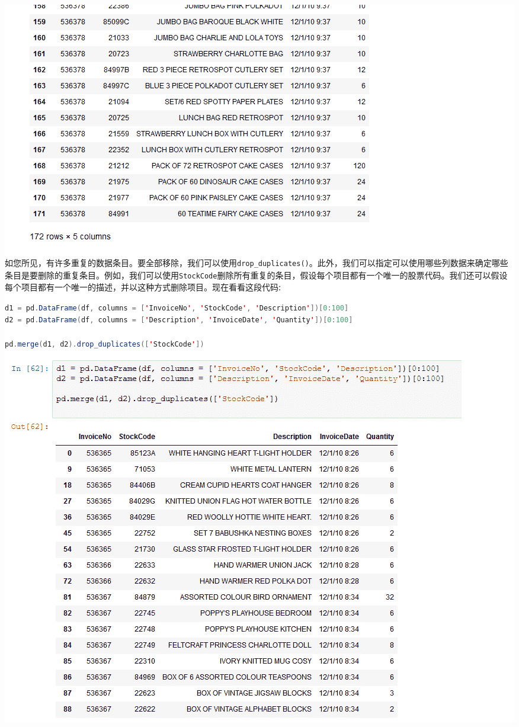 ![](img/12615988-fbbf-4905-aec4-b830e7f72b2d.png)

如您所见，有许多重复的数据条目。要全部移除，我们可以使用`drop_duplicates()`。此外，我们可以指定可以使用哪些列数据来确定哪些条目是要删除的重复条目。例如，我们可以使用`StockCode`删除所有重复的条目，假设每个项目都有一个唯一的股票代码。我们还可以假设每个项目都有一个唯一的描述，并以这种方式删除项目。现在看看这段代码:

```scala
d1 = pd.DataFrame(df, columns = ['InvoiceNo', 'StockCode', 'Description'])[0:100]
d2 = pd.DataFrame(df, columns = ['Description', 'InvoiceDate', 'Quantity'])[0:100]

pd.merge(d1, d2).drop_duplicates(['StockCode'])
```

![](img/d55b41b2-163a-4fa4-9327-0d9267d81845.png)
